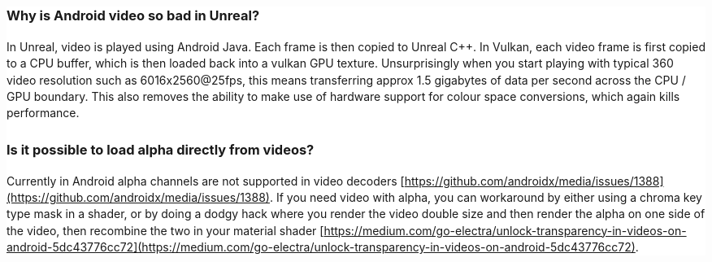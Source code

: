 ### Why is Android video so bad in Unreal?
In Unreal, video is played using Android Java. Each frame is then copied to Unreal C++. In Vulkan, each video frame is first copied to a CPU buffer, which is then loaded back into a vulkan GPU texture. Unsurprisingly when you start playing with typical 360 video resolution such as 6016x2560@25fps, this means transferring approx 1.5 gigabytes of data per second across the CPU / GPU boundary. This also removes the ability to make use of hardware support for colour space conversions, which again kills performance.

### Is it possible to load alpha directly from videos?
Currently in Android alpha channels are not supported in video decoders [https://github.com/androidx/media/issues/1388](https://github.com/androidx/media/issues/1388). If you need video with alpha, you can workaround by either using a chroma key type mask in a shader, or by doing a dodgy hack where you render the video double size and then render the alpha on one side of the video, then recombine the two in your material shader [https://medium.com/go-electra/unlock-transparency-in-videos-on-android-5dc43776cc72](https://medium.com/go-electra/unlock-transparency-in-videos-on-android-5dc43776cc72).
